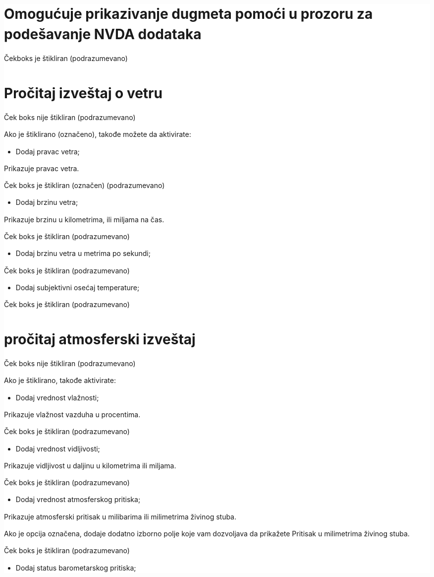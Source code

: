 # Omogućuje prikazivanje dugmeta pomoći u prozoru za podešavanje NVDA dodataka #

Čekboks je štikliran (podrazumevano)

# Pročitaj izveštaj o vetru #

Ček boks nije štikliran (podrazumevano)

Ako je štiklirano (označeno), takođe možete da aktivirate:

* Dodaj pravac vetra;

Prikazuje pravac vetra.

Ček boks je štikliran (označen) (podrazumevano)

* Dodaj brzinu vetra;

Prikazuje brzinu u kilometrima, ili miljama na čas.

Ček boks je štikliran (podrazumevano)

* Dodaj brzinu vetra u metrima po sekundi;

Ček boks je štikliran (podrazumevano)

* Dodaj  subjektivni osećaj temperature;

Ček boks je štikliran (podrazumevano)

# pročitaj atmosferski izveštaj #

Ček boks nije štikliran (podrazumevano)

Ako je štiklirano, takođe aktivirate:

* Dodaj vrednost vlažnosti;

Prikazuje vlažnost vazduha u procentima.

Ček boks je štikliran (podrazumevano)

* Dodaj vrednost vidljivosti;

Prikazuje vidljivost u daljinu u kilometrima ili miljama.

Ček boks je štikliran (podrazumevano)

* Dodaj vrednost atmosferskog pritiska;

Prikazuje atmosferski pritisak u milibarima ili milimetrima živinog stuba.

Ako je opcija označena, dodaje dodatno izborno polje koje vam dozvoljava da prikažete Pritisak u milimetrima živinog stuba.

Ček boks je štikliran (podrazumevano)

* Dodaj status barometarskog pritiska;
